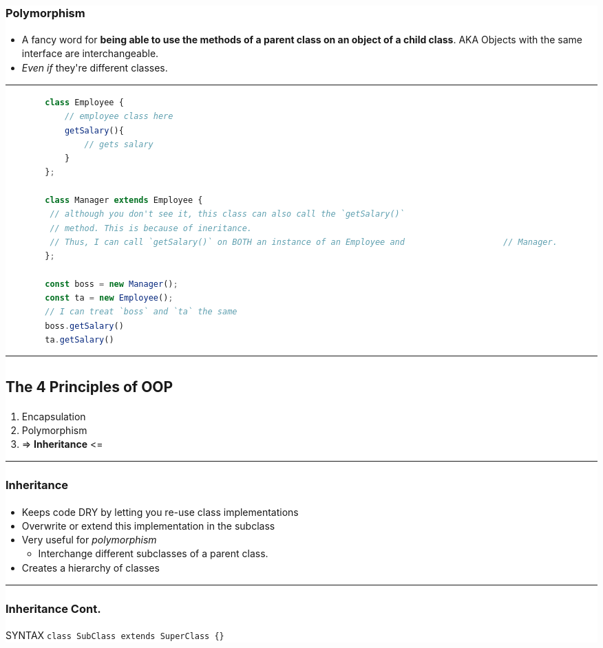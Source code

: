 ### Polymorphism

+ A fancy word for **being able to use the methods of a parent class on an object of a child class**. AKA Objects with the same interface are interchangeable.
+ _Even if_ they're different classes.

---

```js
        class Employee {
            // employee class here
            getSalary(){
                // gets salary
            }
        };
        
        class Manager extends Employee {
         // although you don't see it, this class can also call the `getSalary()`
         // method. This is because of ineritance. 
         // Thus, I can call `getSalary()` on BOTH an instance of an Employee and 					 // Manager.
        };

        const boss = new Manager();
        const ta = new Employee();
        // I can treat `boss` and `ta` the same
        boss.getSalary()
        ta.getSalary()
```

---

## The 4 Principles of OOP

1. Encapsulation
3. Polymorphism
4. => **Inheritance** <=

---

### Inheritance

+ Keeps code DRY by letting you re-use class implementations
+ Overwrite or extend this implementation in the subclass
+ Very useful for _polymorphism_
    + Interchange different subclasses of a parent class.
+ Creates a hierarchy of classes

---
### Inheritance Cont.
SYNTAX `class SubClass extends SuperClass {}`
